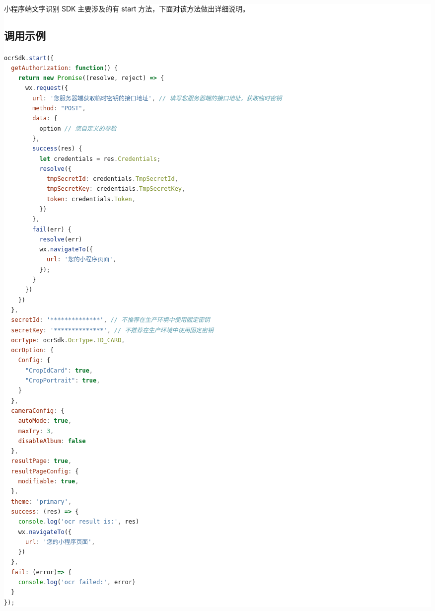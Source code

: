 
小程序端文字识别 SDK 主要涉及的有 start 方法，下面对该方法做出详细说明。

## 调用示例

```javascript
ocrSdk.start({
  getAuthorization: function() {
    return new Promise((resolve, reject) => {
      wx.request({
        url: '您服务器端获取临时密钥的接口地址', // 填写您服务器端的接口地址，获取临时密钥
        method: "POST",
        data: {
          option // 您自定义的参数
        },
        success(res) {
          let credentials = res.Credentials;
          resolve({
            tmpSecretId: credentials.TmpSecretId,
            tmpSecretKey: credentials.TmpSecretKey,
            token: credentials.Token,
          })
        },
        fail(err) {
          resolve(err)
          wx.navigateTo({
            url: '您的小程序页面',
          });
        }
      })
    })
  },
  secretId: '**************', // 不推荐在生产环境中使用固定密钥
  secretKey: '**************', // 不推荐在生产环境中使用固定密钥
  ocrType: ocrSdk.OcrType.ID_CARD,
  ocrOption: {
    Config: {
      "CropIdCard": true,
      "CropPortrait": true,
    }
  },
  cameraConfig: {
    autoMode: true,
    maxTry: 3,
    disableAlbum: false
  },
  resultPage: true,
  resultPageConfig: {
    modifiable: true,
  },
  theme: 'primary',
  success: (res) => {
    console.log('ocr result is:', res)
    wx.navigateTo({
      url: '您的小程序页面',
    })
  },
  fail: (error)=> {
    console.log('ocr failed:', error)
  }
});
```
